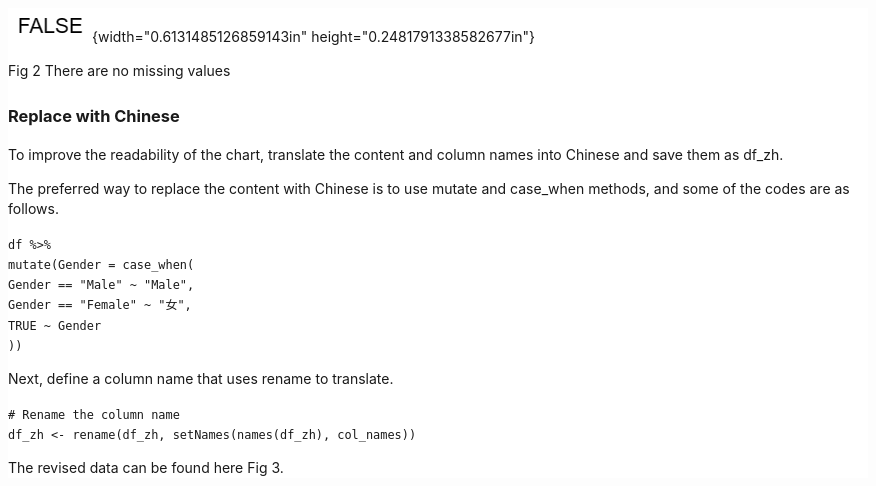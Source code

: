 ![](./images/media/image2.png){width="0.6131485126859143in"
height="0.2481791338582677in"}

Fig 2 There are no missing values

### Replace with Chinese

To improve the readability of the chart, translate the content and
column names into Chinese and save them as df_zh.

The preferred way to replace the content with Chinese is to use mutate
and case_when methods, and some of the codes are as follows.

```
df %>%
mutate(Gender = case_when(
Gender == "Male" ~ "Male",
Gender == "Female" ~ "女",
TRUE ~ Gender
))
```

Next, define a column name that uses rename to translate.

```
# Rename the column name
df_zh <- rename(df_zh, setNames(names(df_zh), col_names))
```

The revised data can be found here Fig 3.
